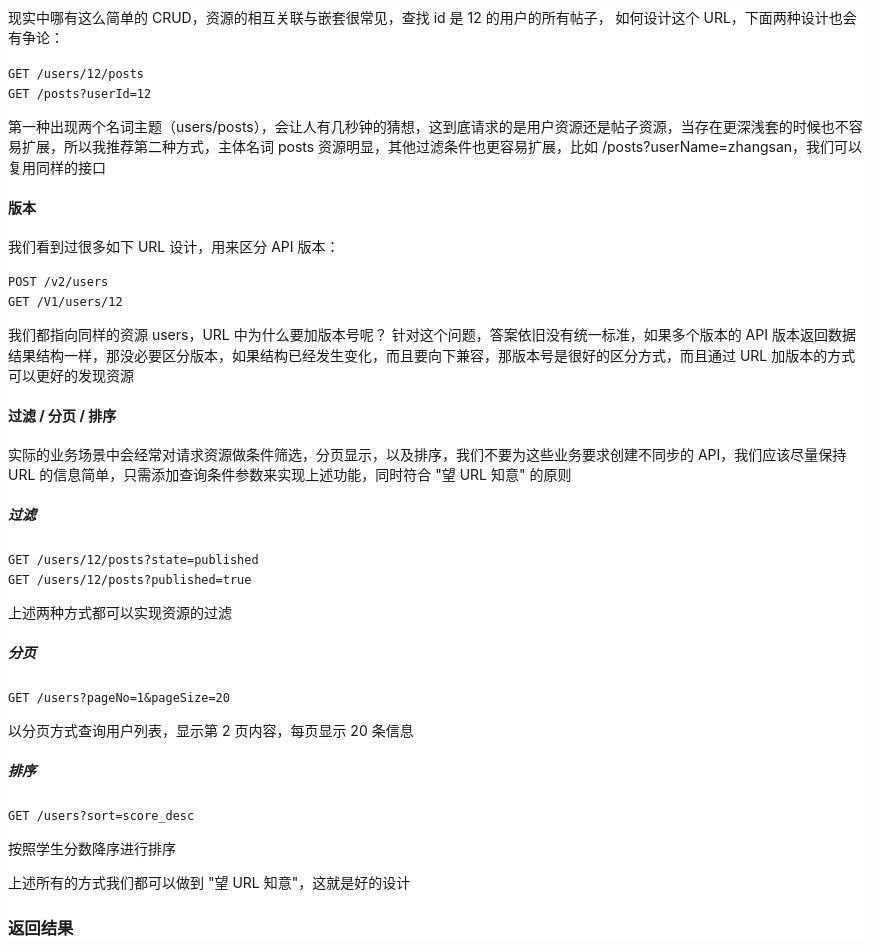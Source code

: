 现实中哪有这么简单的 CRUD，资源的相互关联与嵌套很常见，查找 id 是 12 的用户的所有帖子， 如何设计这个 URL，下面两种设计也会有争论：

```
GET /users/12/posts
GET /posts?userId=12

```

第一种出现两个名词主题（users/posts），会让人有几秒钟的猜想，这到底请求的是用户资源还是帖子资源，当存在更深浅套的时候也不容易扩展，所以我推荐第二种方式，主体名词 posts 资源明显，其他过滤条件也更容易扩展，比如 /posts?userName=zhangsan，我们可以复用同样的接口

#### 版本

我们看到过很多如下 URL 设计，用来区分 API 版本：

```
POST /v2/users
GET /V1/users/12

```

我们都指向同样的资源 users，URL 中为什么要加版本号呢？ 针对这个问题，答案依旧没有统一标准，如果多个版本的 API 版本返回数据结果结构一样，那没必要区分版本，如果结构已经发生变化，而且要向下兼容，那版本号是很好的区分方式，而且通过 URL 加版本的方式可以更好的发现资源

#### 过滤 / 分页 / 排序

实际的业务场景中会经常对请求资源做条件筛选，分页显示，以及排序，我们不要为这些业务要求创建不同步的 API，我们应该尽量保持 URL 的信息简单，只需添加查询条件参数来实现上述功能，同时符合 "望 URL 知意" 的原则

##### 过滤

```
GET /users/12/posts?state=published
GET /users/12/posts?published=true

```

上述两种方式都可以实现资源的过滤

##### 分页

```
GET /users?pageNo=1&pageSize=20

```

以分页方式查询用户列表，显示第 2 页内容，每页显示 20 条信息

##### 排序

```
GET /users?sort=score_desc

```

按照学生分数降序进行排序

上述所有的方式我们都可以做到 "望 URL 知意"，这就是好的设计

### 返回结果
